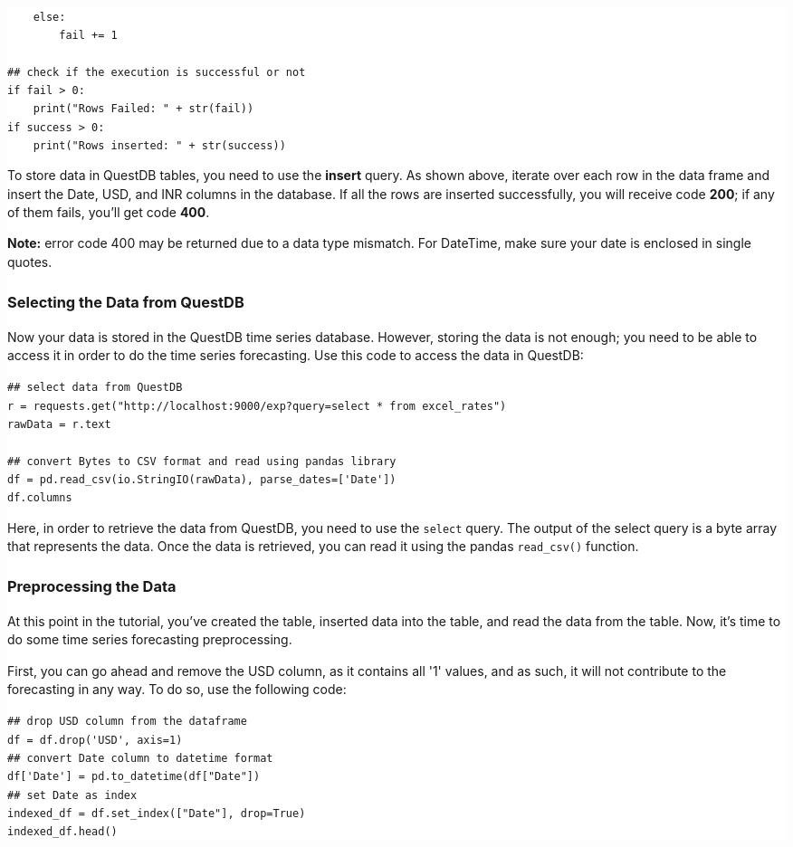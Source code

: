 ```
	else:
    	fail += 1

## check if the execution is successful or not
if fail > 0:
	print("Rows Failed: " + str(fail))
if success > 0:
	print("Rows inserted: " + str(success))
```

To store data in QuestDB tables, you need to use the **insert** query. As shown
above, iterate over each row in the data frame and insert the Date, USD, and INR
columns in the database. If all the rows are inserted successfully, you will
receive code **200**; if any of them fails, you’ll get code **400**.

**Note:** error code 400 may be returned due to a data type mismatch. For
DateTime, make sure your date is enclosed in single quotes.

### Selecting the Data from QuestDB

Now your data is stored in the QuestDB time series database. However, storing
the data is not enough; you need to be able to access it in order to do the time
series forecasting. Use this code to access the data in QuestDB:

```
## select data from QuestDB
r = requests.get("http://localhost:9000/exp?query=select * from excel_rates")
rawData = r.text

## convert Bytes to CSV format and read using pandas library
df = pd.read_csv(io.StringIO(rawData), parse_dates=['Date'])
df.columns
```

Here, in order to retrieve the data from QuestDB, you need to use the `select`
query. The output of the select query is a byte array that represents the data.
Once the data is retrieved, you can read it using the pandas `read_csv()`
function.

### Preprocessing the Data

At this point in the tutorial, you’ve created the table, inserted data into the
table, and read the data from the table. Now, it’s time to do some time series
forecasting preprocessing.

First, you can go ahead and remove the USD column, as it contains all '1'
values, and as such, it will not contribute to the forecasting in any way. To do
so, use the following code:

```
## drop USD column from the dataframe
df = df.drop('USD', axis=1)
## convert Date column to datetime format
df['Date'] = pd.to_datetime(df["Date"])
## set Date as index
indexed_df = df.set_index(["Date"], drop=True)
indexed_df.head()
```
